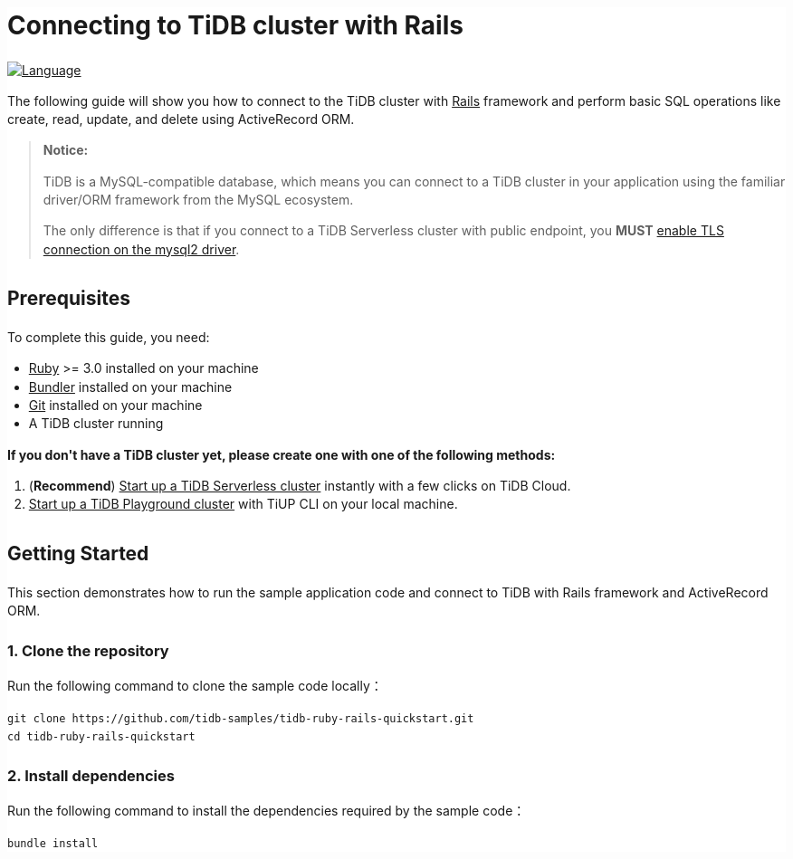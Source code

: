 # Connecting to TiDB cluster with Rails

[![Language](https://img.shields.io/badge/Language-Ruby-c11b17.svg)](https://www.ruby-lang.org/en/)

The following guide will show you how to connect to the TiDB cluster with [Rails](https://github.com/rails/rails) framework and perform basic SQL operations like create, read, update, and delete using ActiveRecord ORM.

> **Notice:**
>
> TiDB is a MySQL-compatible database, which means you can connect to a TiDB cluster in your application using the familiar driver/ORM framework from the MySQL ecosystem.
>
> The only difference is that if you connect to a TiDB Serverless cluster with public endpoint, you **MUST** [enable TLS connection on the mysql2 driver](#connect-to-tidb-cluster).

## Prerequisites

To complete this guide, you need:

- [Ruby](https://www.ruby-lang.org/en/) >= 3.0 installed on your machine
- [Bundler](https://bundler.io/) installed on your machine
- [Git](https://git-scm.com/downloads) installed on your machine
- A TiDB cluster running

**If you don't have a TiDB cluster yet, please create one with one of the following methods:**

1. (**Recommend**) [Start up a TiDB Serverless cluster](https://tidbcloud.com/free-trial?utm_source=github&utm_medium=quickstart) instantly with a few clicks on TiDB Cloud.
2. [Start up a TiDB Playground cluster](https://docs.pingcap.com/tidb/stable/quick-start-with-tidb#deploy-a-local-test-cluster) with TiUP CLI on your local machine.

## Getting Started

This section demonstrates how to run the sample application code and connect to TiDB with Rails framework and ActiveRecord ORM.

### 1. Clone the repository

Run the following command to clone the sample code locally：

```shell
git clone https://github.com/tidb-samples/tidb-ruby-rails-quickstart.git
cd tidb-ruby-rails-quickstart
```

### 2. Install dependencies

Run the following command to install the dependencies required by the sample code：

```shell
bundle install
```

